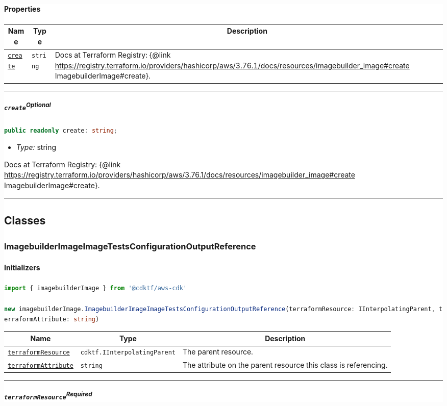 #### Properties <a name="Properties" id="Properties"></a>

| **Name** | **Type** | **Description** |
| --- | --- | --- |
| <code><a href="#@cdktf/aws-cdk.imagebuilderImage.ImagebuilderImageTimeouts.property.create">create</a></code> | <code>string</code> | Docs at Terraform Registry: {@link https://registry.terraform.io/providers/hashicorp/aws/3.76.1/docs/resources/imagebuilder_image#create ImagebuilderImage#create}. |

---

##### `create`<sup>Optional</sup> <a name="create" id="@cdktf/aws-cdk.imagebuilderImage.ImagebuilderImageTimeouts.property.create"></a>

```typescript
public readonly create: string;
```

- *Type:* string

Docs at Terraform Registry: {@link https://registry.terraform.io/providers/hashicorp/aws/3.76.1/docs/resources/imagebuilder_image#create ImagebuilderImage#create}.

---

## Classes <a name="Classes" id="Classes"></a>

### ImagebuilderImageImageTestsConfigurationOutputReference <a name="ImagebuilderImageImageTestsConfigurationOutputReference" id="@cdktf/aws-cdk.imagebuilderImage.ImagebuilderImageImageTestsConfigurationOutputReference"></a>

#### Initializers <a name="Initializers" id="@cdktf/aws-cdk.imagebuilderImage.ImagebuilderImageImageTestsConfigurationOutputReference.Initializer"></a>

```typescript
import { imagebuilderImage } from '@cdktf/aws-cdk'

new imagebuilderImage.ImagebuilderImageImageTestsConfigurationOutputReference(terraformResource: IInterpolatingParent, terraformAttribute: string)
```

| **Name** | **Type** | **Description** |
| --- | --- | --- |
| <code><a href="#@cdktf/aws-cdk.imagebuilderImage.ImagebuilderImageImageTestsConfigurationOutputReference.Initializer.parameter.terraformResource">terraformResource</a></code> | <code>cdktf.IInterpolatingParent</code> | The parent resource. |
| <code><a href="#@cdktf/aws-cdk.imagebuilderImage.ImagebuilderImageImageTestsConfigurationOutputReference.Initializer.parameter.terraformAttribute">terraformAttribute</a></code> | <code>string</code> | The attribute on the parent resource this class is referencing. |

---

##### `terraformResource`<sup>Required</sup> <a name="terraformResource" id="@cdktf/aws-cdk.imagebuilderImage.ImagebuilderImageImageTestsConfigurationOutputReference.Initializer.parameter.terraformResource"></a>
